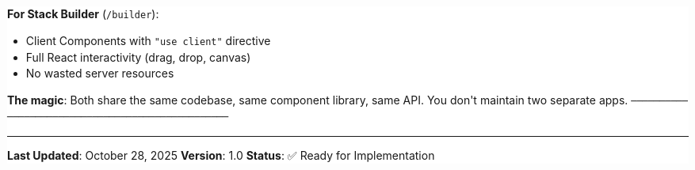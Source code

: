 **For Stack Builder** (`/builder`):
- Client Components with `"use client"` directive
- Full React interactivity (drag, drop, canvas)
- No wasted server resources

**The magic**: Both share the same codebase, same component library, same API. You don't maintain two separate apps.
`─────────────────────────────────────────────────`

---

**Last Updated**: October 28, 2025
**Version**: 1.0
**Status**: ✅ Ready for Implementation
